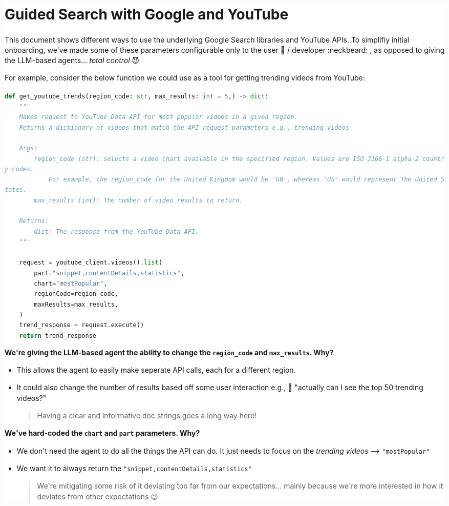 # Guided Search with Google and YouTube

This document shows different ways to use the underlying Google Search libraries and YouTube APIs. To simplifiy initial onboarding, we've made some of these parameters configurable only to the user :angel:  / developer :neckbeard: , as opposed to giving the LLM-based agents... *total control* :smiling_imp:

For example, consider the below function we could use as a tool for getting trending videos from YouTube:

```python
def get_youtube_trends(region_code: str, max_results: int = 5,) -> dict:
    """
    Makes request to YouTube Data API for most popular videos in a given region.
    Returns a dictionary of videos that match the API request parameters e.g., trending videos

    Args:
        region_code (str): selects a video chart available in the specified region. Values are ISO 3166-1 alpha-2 country codes.
            For example, the region_code for the United Kingdom would be 'GB', whereas 'US' would represent The United States.
        max_results (int): The number of video results to return.

    Returns:
        dict: The response from the YouTube Data API.
    """

    request = youtube_client.videos().list(
        part="snippet,contentDetails,statistics",
        chart="mostPopular",
        regionCode=region_code,
        maxResults=max_results,
    )
    trend_response = request.execute()
    return trend_response
```

**We're giving the LLM-based agent the ability to change the `region_code` and `max_results`. Why?**
* This allows the agent to easily make seperate API calls, each for a different region. 
* It could also change the number of results based off some user interaction e.g., :information_desk_person: "actually can I see the top 50 trending videos?"
   
   > Having a clear and informative doc strings goes a long way here! 

**We've hard-coded the `chart` and `part` parameters. Why?**
* We don't need the agent to do all the things the API can do. It just needs to focus on the *trending videos* --> `"mostPopular"`
* We want it to always return the `"snippet,contentDetails,statistics"`

  > We're mitigating some risk of it deviating too far from our expectations... mainly because we're more interested in how it deviates from other expectations :wink: 
